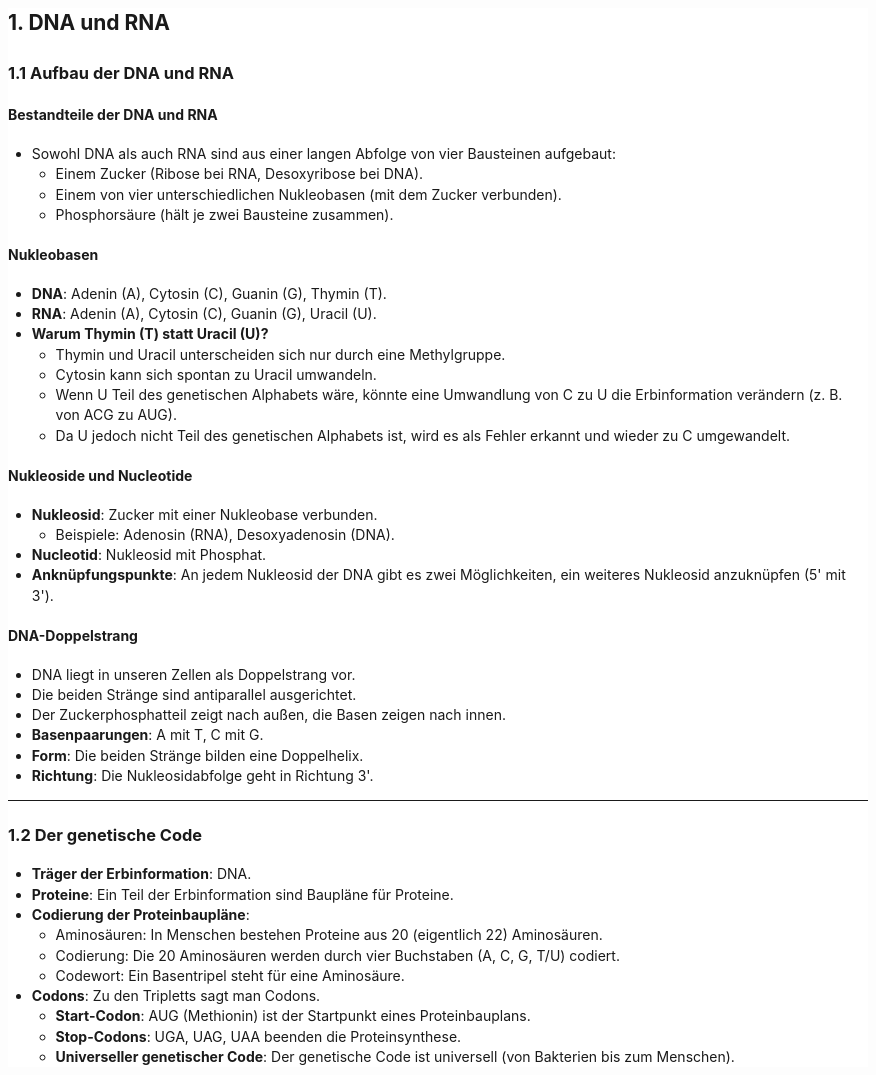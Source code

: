 
## **1. DNA und RNA**

### **1.1 Aufbau der DNA und RNA**

#### **Bestandteile der DNA und RNA**
- Sowohl DNA als auch RNA sind aus einer langen Abfolge von vier Bausteinen aufgebaut:
  - Einem Zucker (Ribose bei RNA, Desoxyribose bei DNA).
  - Einem von vier unterschiedlichen Nukleobasen (mit dem Zucker verbunden).
  - Phosphorsäure (hält je zwei Bausteine zusammen).

#### **Nukleobasen**
- **DNA**: Adenin (A), Cytosin (C), Guanin (G), Thymin (T).
- **RNA**: Adenin (A), Cytosin (C), Guanin (G), Uracil (U).
- **Warum Thymin (T) statt Uracil (U)?**
  - Thymin und Uracil unterscheiden sich nur durch eine Methylgruppe.
  - Cytosin kann sich spontan zu Uracil umwandeln.
  - Wenn U Teil des genetischen Alphabets wäre, könnte eine Umwandlung von C zu U die Erbinformation verändern (z. B. von ACG zu AUG).
  - Da U jedoch nicht Teil des genetischen Alphabets ist, wird es als Fehler erkannt und wieder zu C umgewandelt.

#### **Nukleoside und Nucleotide**
- **Nukleosid**: Zucker mit einer Nukleobase verbunden.
  - Beispiele: Adenosin (RNA), Desoxyadenosin (DNA).
- **Nucleotid**: Nukleosid mit Phosphat.
- **Anknüpfungspunkte**: An jedem Nukleosid der DNA gibt es zwei Möglichkeiten, ein weiteres Nukleosid anzuknüpfen (5' mit 3').

#### **DNA-Doppelstrang**
- DNA liegt in unseren Zellen als Doppelstrang vor.
- Die beiden Stränge sind antiparallel ausgerichtet.
- Der Zuckerphosphatteil zeigt nach außen, die Basen zeigen nach innen.
- **Basenpaarungen**: A mit T, C mit G.
- **Form**: Die beiden Stränge bilden eine Doppelhelix.
- **Richtung**: Die Nukleosidabfolge geht in Richtung 3'.

---

### **1.2 Der genetische Code**
- **Träger der Erbinformation**: DNA.
- **Proteine**: Ein Teil der Erbinformation sind Baupläne für Proteine.
- **Codierung der Proteinbaupläne**:
  - Aminosäuren: In Menschen bestehen Proteine aus 20 (eigentlich 22) Aminosäuren.
  - Codierung: Die 20 Aminosäuren werden durch vier Buchstaben (A, C, G, T/U) codiert.
  - Codewort: Ein Basentripel steht für eine Aminosäure.
- **Codons**: Zu den Tripletts sagt man Codons.
  - **Start-Codon**: AUG (Methionin) ist der Startpunkt eines Proteinbauplans.
  - **Stop-Codons**: UGA, UAG, UAA beenden die Proteinsynthese.
  - **Universeller genetischer Code**: Der genetische Code ist universell (von Bakterien bis zum Menschen).
